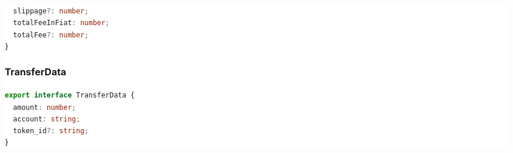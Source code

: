 ```typescript
  slippage?: number;
  totalFeeInFiat: number;
  totalFee?: number;
}
```


### TransferData

```typescript
export interface TransferData {
  amount: number;
  account: string;
  token_id?: string;
}
```




